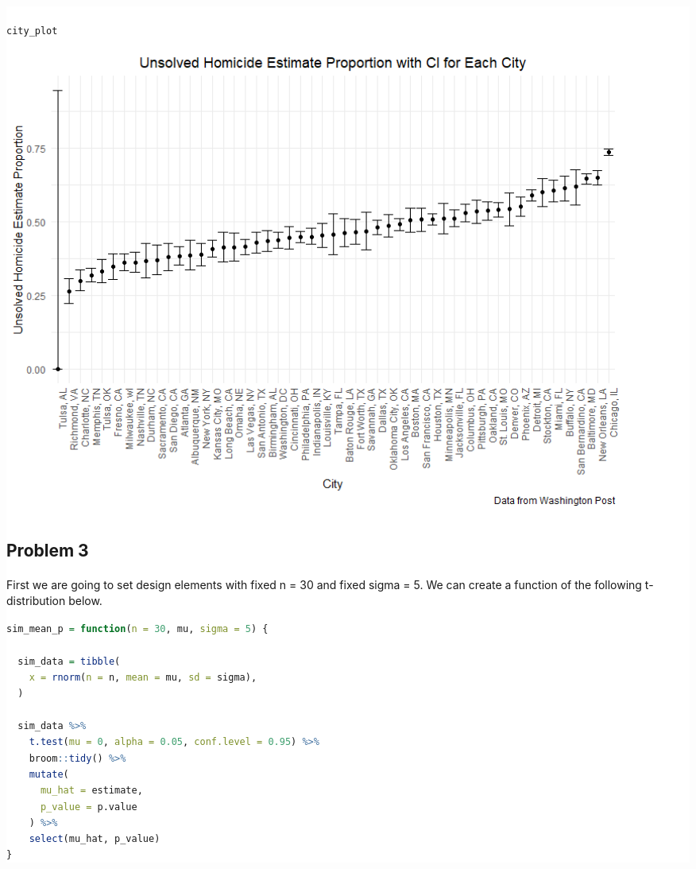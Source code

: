 ``` r

city_plot
```

<img src="p8105_hw5_yy3307_files/figure-gfm/unnamed-chunk-9-1.png" width="90%" />

## Problem 3

First we are going to set design elements with fixed n = 30 and fixed
sigma = 5. We can create a function of the following t-distribution
below.

``` r
sim_mean_p = function(n = 30, mu, sigma = 5) {
  
  sim_data = tibble(
    x = rnorm(n = n, mean = mu, sd = sigma),
  )
  
  sim_data %>% 
    t.test(mu = 0, alpha = 0.05, conf.level = 0.95) %>% 
    broom::tidy() %>%
    mutate(
      mu_hat = estimate,
      p_value = p.value
    ) %>% 
    select(mu_hat, p_value)
}
```
